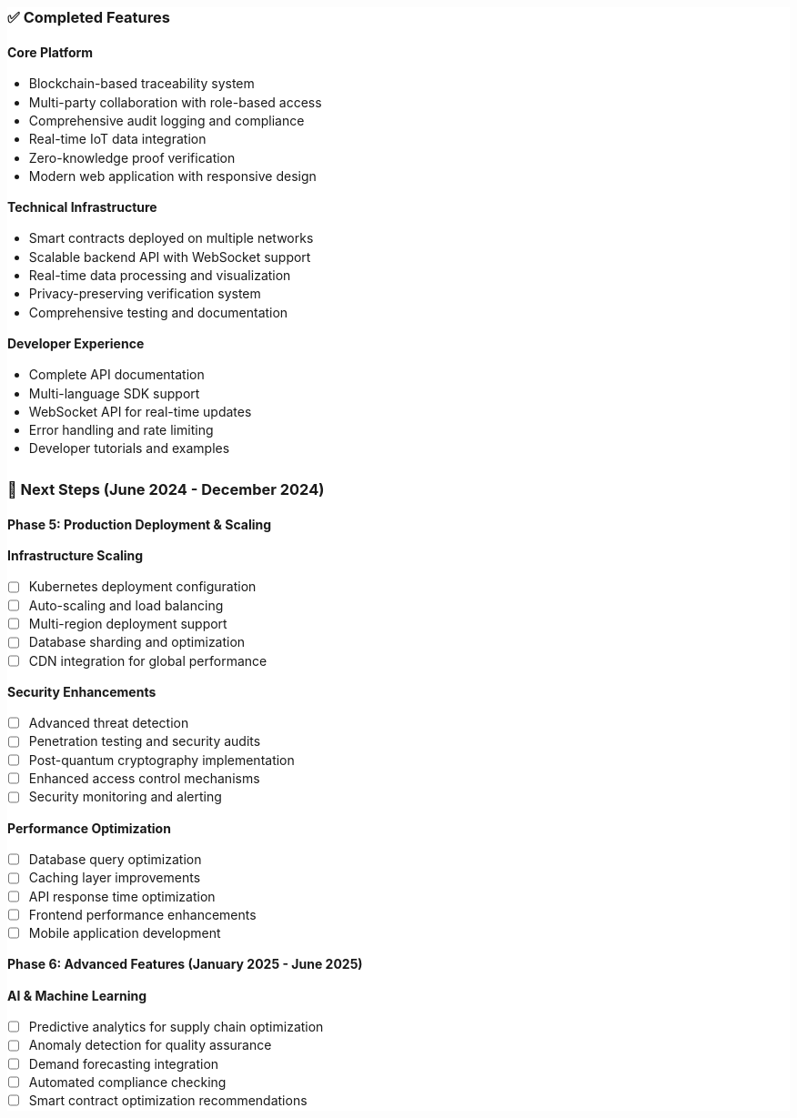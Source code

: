### ✅ Completed Features

**Core Platform**
- Blockchain-based traceability system
- Multi-party collaboration with role-based access
- Comprehensive audit logging and compliance
- Real-time IoT data integration
- Zero-knowledge proof verification
- Modern web application with responsive design

**Technical Infrastructure**
- Smart contracts deployed on multiple networks
- Scalable backend API with WebSocket support
- Real-time data processing and visualization
- Privacy-preserving verification system
- Comprehensive testing and documentation

**Developer Experience**
- Complete API documentation
- Multi-language SDK support
- WebSocket API for real-time updates
- Error handling and rate limiting
- Developer tutorials and examples

### 🚀 Next Steps (June 2024 - December 2024)

**Phase 5: Production Deployment & Scaling**

**Infrastructure Scaling**
- [ ] Kubernetes deployment configuration
- [ ] Auto-scaling and load balancing
- [ ] Multi-region deployment support
- [ ] Database sharding and optimization
- [ ] CDN integration for global performance

**Security Enhancements**
- [ ] Advanced threat detection
- [ ] Penetration testing and security audits
- [ ] Post-quantum cryptography implementation
- [ ] Enhanced access control mechanisms
- [ ] Security monitoring and alerting

**Performance Optimization**
- [ ] Database query optimization
- [ ] Caching layer improvements
- [ ] API response time optimization
- [ ] Frontend performance enhancements
- [ ] Mobile application development

**Phase 6: Advanced Features (January 2025 - June 2025)**

**AI & Machine Learning**
- [ ] Predictive analytics for supply chain optimization
- [ ] Anomaly detection for quality assurance
- [ ] Demand forecasting integration
- [ ] Automated compliance checking
- [ ] Smart contract optimization recommendations
